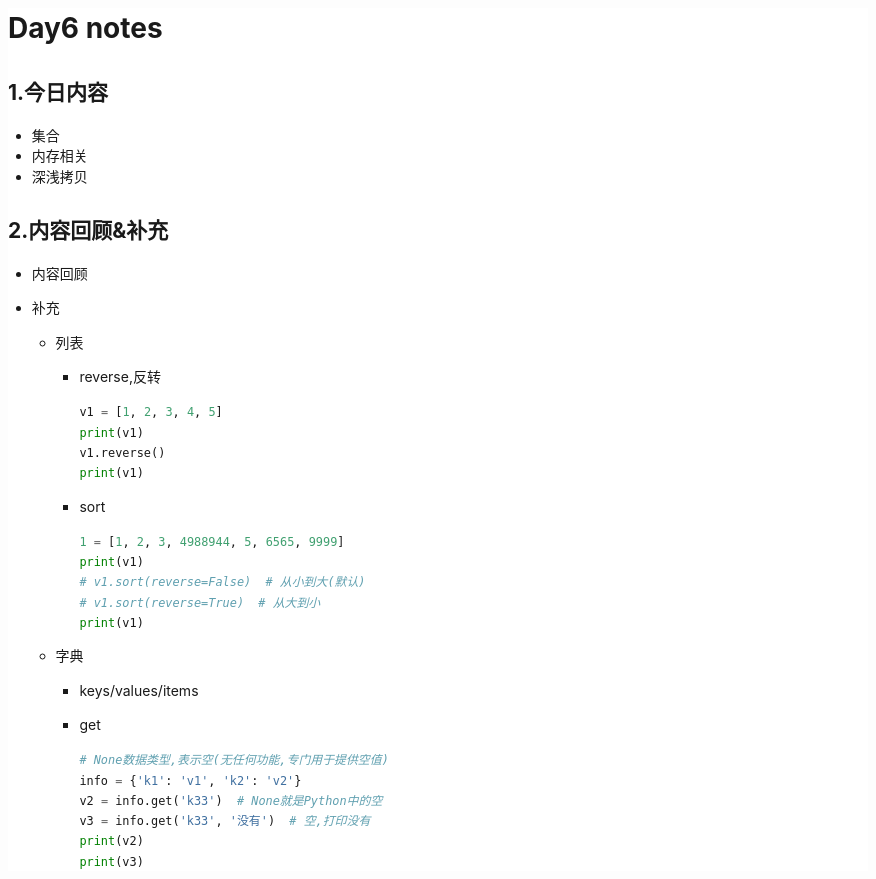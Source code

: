 # Day6 notes

## 1.今日内容

- 集合
- 内存相关
- 深浅拷贝

## 2.内容回顾&补充

- 内容回顾

- 补充

  - 列表

    - reverse,反转

      ```python
      v1 = [1, 2, 3, 4, 5]
      print(v1)
      v1.reverse()
      print(v1)
      ```

    - sort

      ```python
      1 = [1, 2, 3, 4988944, 5, 6565, 9999]
      print(v1)
      # v1.sort(reverse=False)  # 从小到大(默认)
      # v1.sort(reverse=True)  # 从大到小
      print(v1)
      ```

  - 字典

    - keys/values/items

    - get

      ```python
      # None数据类型,表示空(无任何功能,专门用于提供空值)
      info = {'k1': 'v1', 'k2': 'v2'}
      v2 = info.get('k33')  # None就是Python中的空
      v3 = info.get('k33', '没有')  # 空,打印没有
      print(v2)
      print(v3)
      ```
